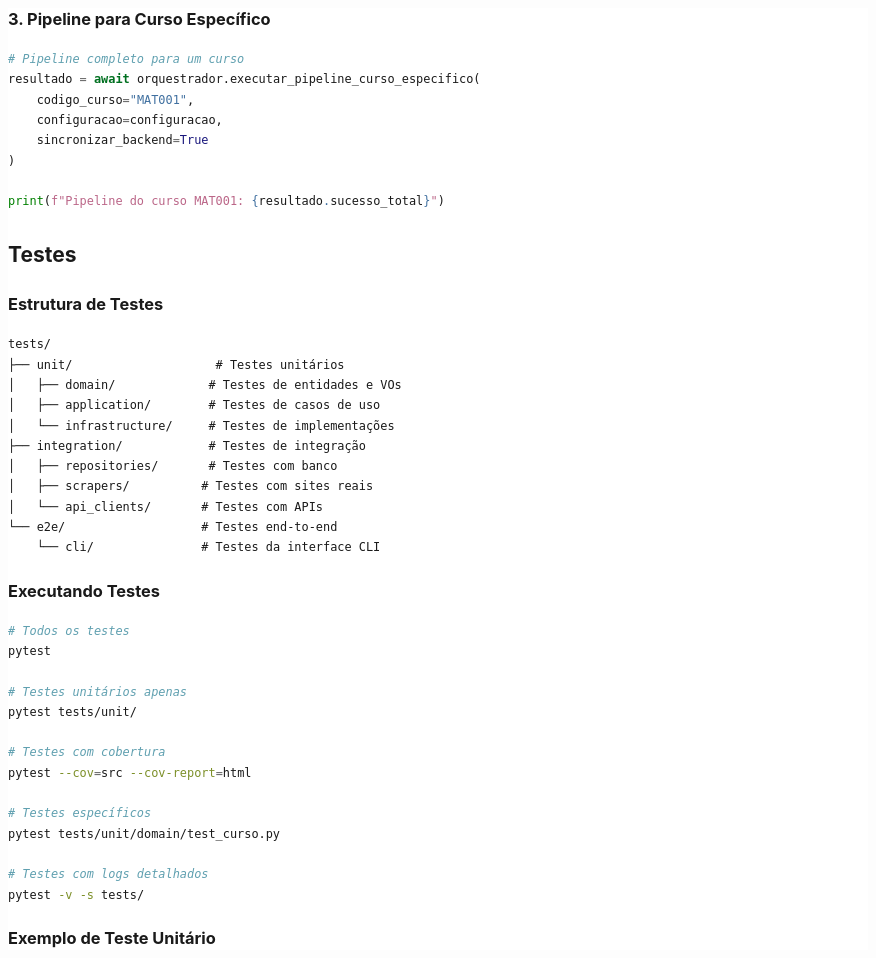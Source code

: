 ### 3. **Pipeline para Curso Específico**

```python
# Pipeline completo para um curso
resultado = await orquestrador.executar_pipeline_curso_especifico(
    codigo_curso="MAT001",
    configuracao=configuracao,
    sincronizar_backend=True
)

print(f"Pipeline do curso MAT001: {resultado.sucesso_total}")
```

## Testes

### Estrutura de Testes

```
tests/
├── unit/                    # Testes unitários
│   ├── domain/             # Testes de entidades e VOs
│   ├── application/        # Testes de casos de uso
│   └── infrastructure/     # Testes de implementações
├── integration/            # Testes de integração
│   ├── repositories/       # Testes com banco
│   ├── scrapers/          # Testes com sites reais
│   └── api_clients/       # Testes com APIs
└── e2e/                   # Testes end-to-end
    └── cli/               # Testes da interface CLI
```

### Executando Testes

```bash
# Todos os testes
pytest

# Testes unitários apenas
pytest tests/unit/

# Testes com cobertura
pytest --cov=src --cov-report=html

# Testes específicos
pytest tests/unit/domain/test_curso.py

# Testes com logs detalhados
pytest -v -s tests/
```

### Exemplo de Teste Unitário
